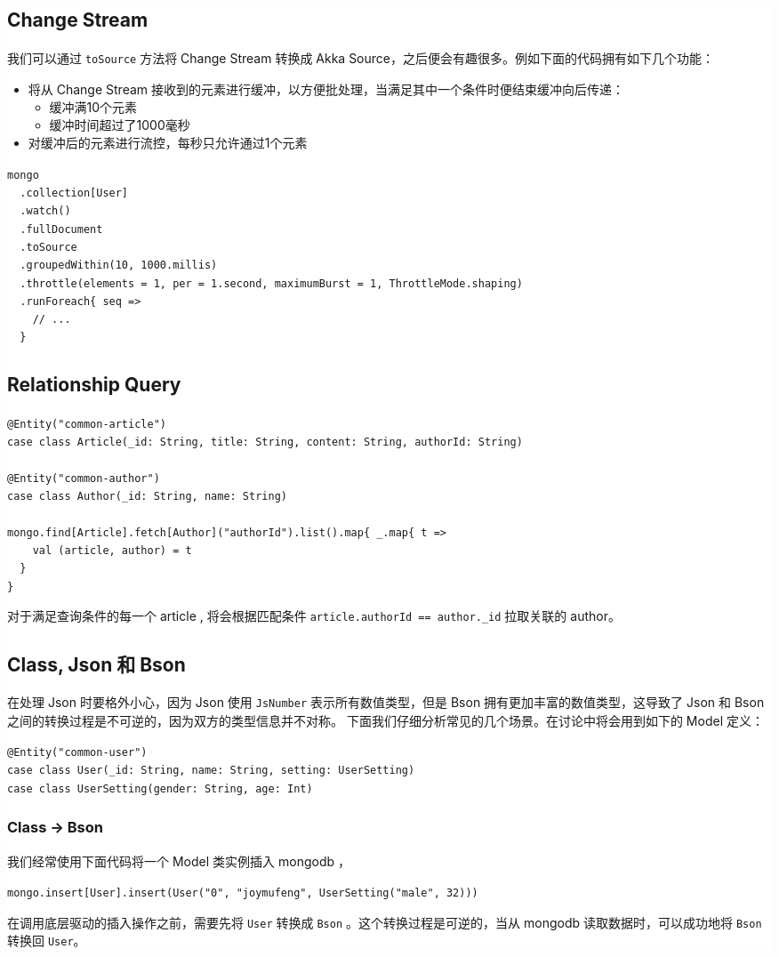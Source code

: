 ## Change Stream
我们可以通过 `toSource` 方法将 Change Stream 转换成 Akka Source，之后便会有趣很多。例如下面的代码拥有如下几个功能：
- 将从 Change Stream 接收到的元素进行缓冲，以方便批处理，当满足其中一个条件时便结束缓冲向后传递：
  - 缓冲满10个元素
  - 缓冲时间超过了1000毫秒
- 对缓冲后的元素进行流控，每秒只允许通过1个元素
```
mongo
  .collection[User]
  .watch()
  .fullDocument
  .toSource
  .groupedWithin(10, 1000.millis)
  .throttle(elements = 1, per = 1.second, maximumBurst = 1, ThrottleMode.shaping)
  .runForeach{ seq => 
    // ...
  }
```

## Relationship Query
```
@Entity("common-article")
case class Article(_id: String, title: String, content: String, authorId: String)

@Entity("common-author")
case class Author(_id: String, name: String)

mongo.find[Article].fetch[Author]("authorId").list().map{ _.map{ t =>
    val (article, author) = t
  }
}
```
对于满足查询条件的每一个 article , 将会根据匹配条件 `article.authorId == author._id` 拉取关联的 author。

## Class, Json 和 Bson
在处理 Json 时要格外小心，因为 Json 使用 `JsNumber` 表示所有数值类型，但是 Bson 拥有更加丰富的数值类型，这导致了 Json 和 Bson 之间的转换过程是不可逆的，因为双方的类型信息并不对称。
下面我们仔细分析常见的几个场景。在讨论中将会用到如下的 Model 定义：
```
@Entity("common-user")
case class User(_id: String, name: String, setting: UserSetting)
case class UserSetting(gender: String, age: Int)
```
### Class -> Bson
我们经常使用下面代码将一个 Model 类实例插入 mongodb ，
```
mongo.insert[User].insert(User("0", "joymufeng", UserSetting("male", 32)))
```
在调用底层驱动的插入操作之前，需要先将 `User` 转换成 `Bson` 。这个转换过程是可逆的，当从 mongodb 读取数据时，可以成功地将 `Bson` 转换回 `User`。

